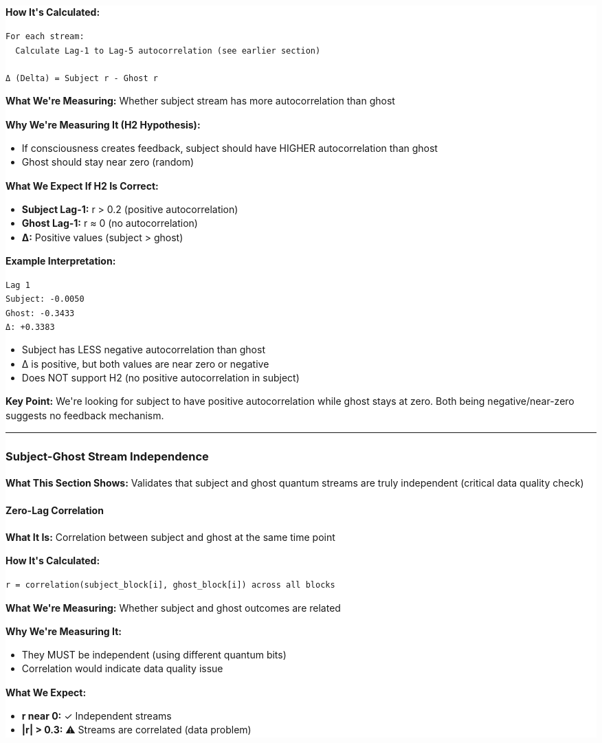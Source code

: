 **How It's Calculated:**
```
For each stream:
  Calculate Lag-1 to Lag-5 autocorrelation (see earlier section)

Δ (Delta) = Subject r - Ghost r
```

**What We're Measuring:** Whether subject stream has more autocorrelation than ghost

**Why We're Measuring It (H2 Hypothesis):**
- If consciousness creates feedback, subject should have HIGHER autocorrelation than ghost
- Ghost should stay near zero (random)

**What We Expect If H2 Is Correct:**
- **Subject Lag-1:** r > 0.2 (positive autocorrelation)
- **Ghost Lag-1:** r ≈ 0 (no autocorrelation)
- **Δ:** Positive values (subject > ghost)

**Example Interpretation:**
```
Lag 1
Subject: -0.0050
Ghost: -0.3433
Δ: +0.3383
```
- Subject has LESS negative autocorrelation than ghost
- Δ is positive, but both values are near zero or negative
- Does NOT support H2 (no positive autocorrelation in subject)

**Key Point:** We're looking for subject to have positive autocorrelation while ghost stays at zero. Both being negative/near-zero suggests no feedback mechanism.

---

### Subject-Ghost Stream Independence

**What This Section Shows:** Validates that subject and ghost quantum streams are truly independent (critical data quality check)

#### Zero-Lag Correlation

**What It Is:** Correlation between subject and ghost at the same time point

**How It's Calculated:**
```
r = correlation(subject_block[i], ghost_block[i]) across all blocks
```

**What We're Measuring:** Whether subject and ghost outcomes are related

**Why We're Measuring It:**
- They MUST be independent (using different quantum bits)
- Correlation would indicate data quality issue

**What We Expect:**
- **r near 0:** ✓ Independent streams
- **|r| > 0.3:** ⚠ Streams are correlated (data problem)
